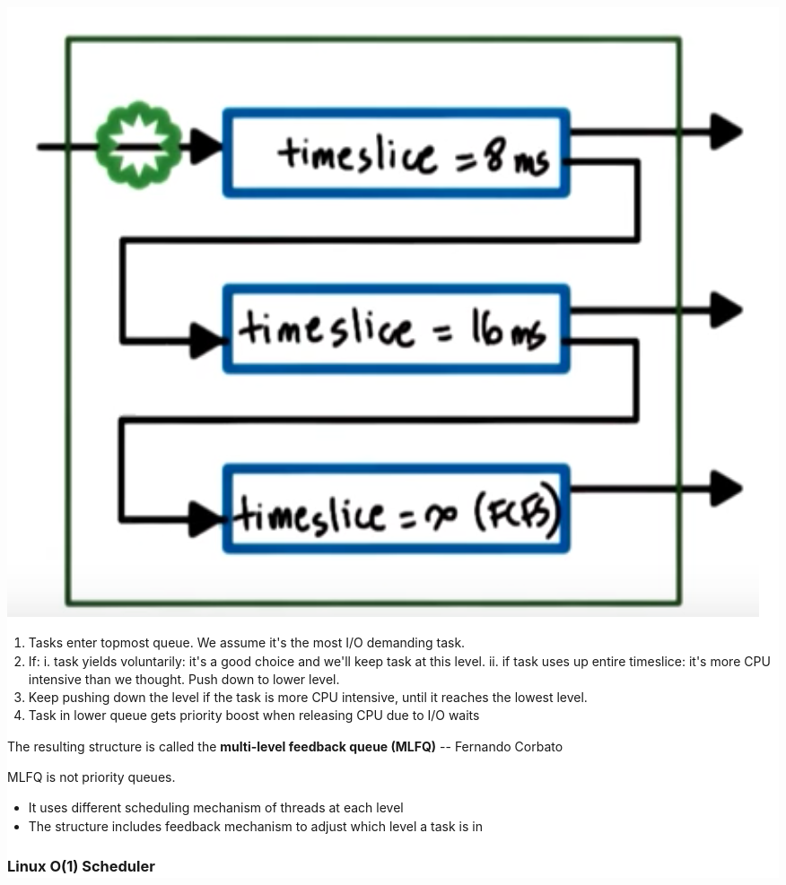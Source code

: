 ![treat as one queue](img/P3L1.17.2.png)

1. Tasks enter topmost queue. We assume it's the most I/O demanding task.
2. If:
   i. task yields voluntarily: it's a good choice and we'll keep task at this level.
   ii. if task uses up entire timeslice: it's more CPU intensive than we thought. Push down to lower level.
3. Keep pushing down the level if the task is more CPU intensive, until it reaches the lowest level.
4. Task in lower queue gets priority boost when releasing CPU due to I/O waits

The resulting structure is called the **multi-level feedback queue (MLFQ)** -- Fernando Corbato

MLFQ is not priority queues.

- It uses different scheduling mechanism of threads at each level
- The structure includes feedback mechanism to adjust which level a task is in

### Linux O(1) Scheduler
